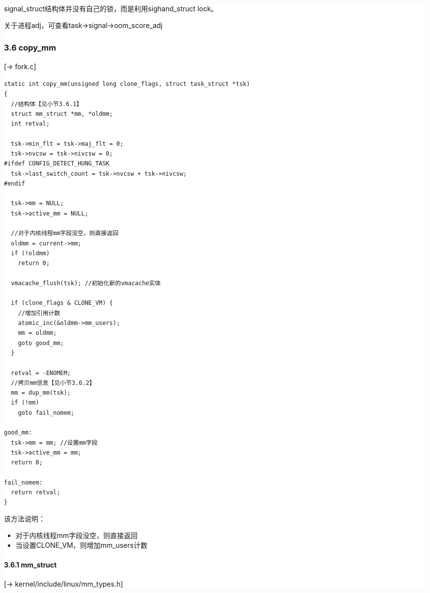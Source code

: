 signal_struct结构体并没有自己的锁，而是利用sighand_struct lock。

关于进程adj，可查看task->signal->oom_score_adj

### 3.6 copy_mm
[-> fork.c]

    static int copy_mm(unsigned long clone_flags, struct task_struct *tsk)
    {
      //结构体【见小节3.6.1】
      struct mm_struct *mm, *oldmm;
      int retval;

      tsk->min_flt = tsk->maj_flt = 0;
      tsk->nvcsw = tsk->nivcsw = 0;
    #ifdef CONFIG_DETECT_HUNG_TASK
      tsk->last_switch_count = tsk->nvcsw + tsk->nivcsw;
    #endif

      tsk->mm = NULL;
      tsk->active_mm = NULL;

      //对于内核线程mm字段没空，则直接返回
      oldmm = current->mm; 
      if (!oldmm)
        return 0;

      vmacache_flush(tsk); //初始化新的vmacache实体

      if (clone_flags & CLONE_VM) {
        //增加引用计数
        atomic_inc(&oldmm->mm_users);
        mm = oldmm;
        goto good_mm;
      }

      retval = -ENOMEM;
      //拷贝mm信息【见小节3.6.2】
      mm = dup_mm(tsk);
      if (!mm)
        goto fail_nomem;

    good_mm:
      tsk->mm = mm; //设置mm字段
      tsk->active_mm = mm;
      return 0;

    fail_nomem:
      return retval;
    }

该方法说明：

- 对于内核线程mm字段没空，则直接返回
- 当设置CLONE_VM，则增加mm_users计数

#### 3.6.1 mm_struct
[-> kernel/include/linux/mm_types.h]
